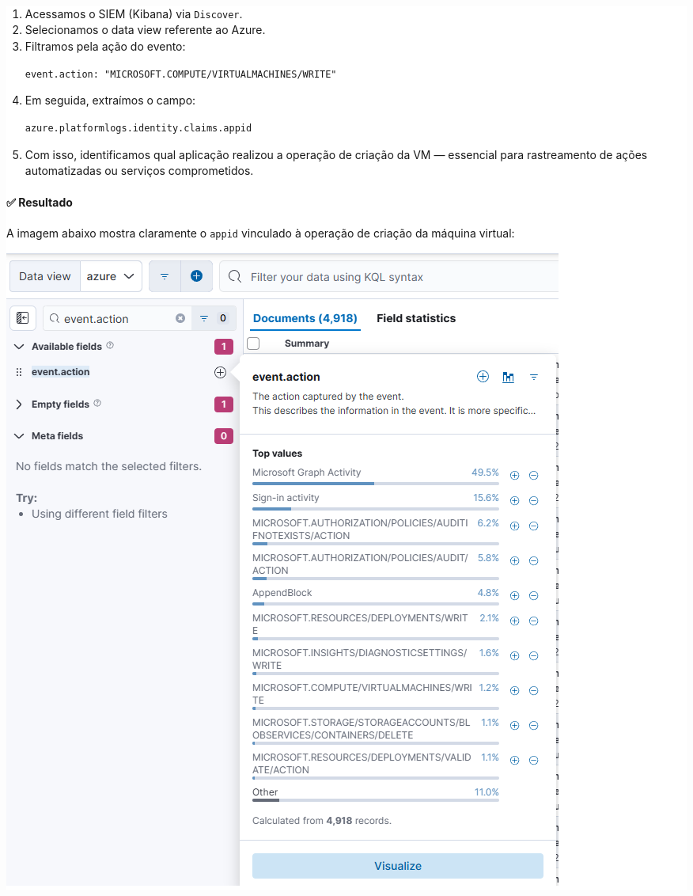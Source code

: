 1. Acessamos o SIEM (Kibana) via `Discover`.
2. Selecionamos o data view referente ao Azure.
3. Filtramos pela ação do evento:  
   ```
   event.action: "MICROSOFT.COMPUTE/VIRTUALMACHINES/WRITE"
   ```
4. Em seguida, extraímos o campo:  
   ```
   azure.platformlogs.identity.claims.appid
   ```
5. Com isso, identificamos qual aplicação realizou a operação de criação da VM — essencial para rastreamento de ações automatizadas ou serviços comprometidos.

#### ✅ Resultado
A imagem abaixo mostra claramente o `appid` vinculado à operação de criação da máquina virtual:

[![VM Write AppID - Parte 1](img/q2.1.png)](https://github.com/D3Z33/MCBTA-Azure/blob/master/img/q2.1.png)  